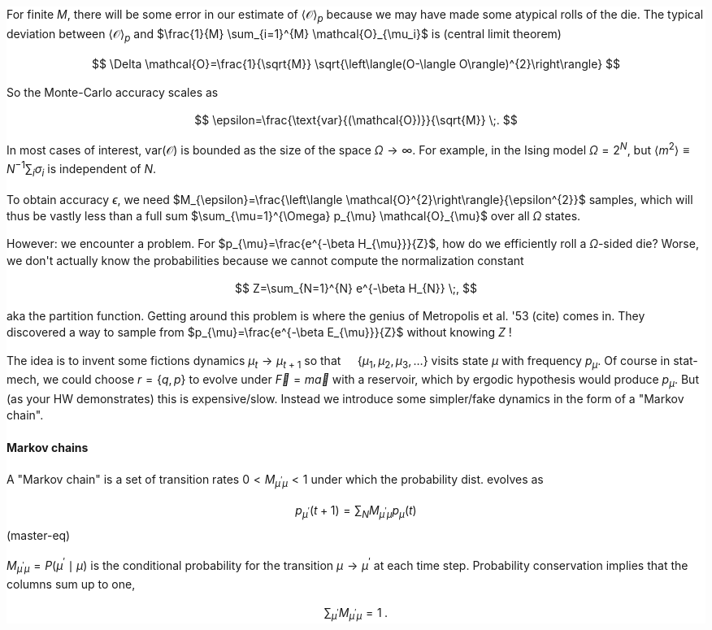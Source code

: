 For finite $M$, there will be some error in our estimate of $\langle \mathcal{O}\rangle_p$ because we may have made some atypical rolls of the die. The typical deviation between $\langle \mathcal{O}\rangle_p$ and $\frac{1}{M} \sum_{i=1}^{M} \mathcal{O}_{\mu_i}$ is (central limit theorem)

$$
\Delta \mathcal{O}=\frac{1}{\sqrt{M}} \sqrt{\left\langle(O-\langle O\rangle)^{2}\right\rangle}
$$

So the Monte-Carlo accuracy scales as

$$
\epsilon=\frac{\text{var}{(\mathcal{O})}}{\sqrt{M}} \;.
$$

In most cases of interest, $\text{var}{(\mathcal{O})}$ is bounded as the size of the space $\Omega \rightarrow \infty$. For example, in the Ising model $\Omega=2^{N}$, but $\left\langle m^{2}\right\rangle \equiv N^{-1}\sum_i \sigma_i$ is independent of $N$.  

To obtain accuracy $\epsilon$, we need $M_{\epsilon}=\frac{\left\langle \mathcal{O}^{2}\right\rangle}{\epsilon^{2}}$ samples, which will thus be vastly less than a full sum $\sum_{\mu=1}^{\Omega} p_{\mu} \mathcal{O}_{\mu}$ over all $\Omega$ states.

However: we encounter a problem. For $p_{\mu}=\frac{e^{-\beta H_{\mu}}}{Z}$, how do we efficiently roll a $\Omega$-sided die? Worse, we don't actually know the probabilities because we cannot compute the normalization constant

$$
Z=\sum_{N=1}^{N} e^{-\beta H_{N}} \;,
$$

aka the partition function. Getting around this problem is where the genius of Metropolis et al. '53 (cite) comes in. They discovered a way to sample from $p_{\mu}=\frac{e^{-\beta E_{\mu}}}{Z}$ without knowing $Z$ !

The idea is to invent some fictions dynamics $\mu_{t} \rightarrow \mu_{t+1}$ so that $\quad\left\{\mu_{1}, \mu_{2}, \mu_{3}, \ldots\right\}$ visits state $\mu$ with frequency $p_\mu$. Of course in stat-mech, we could choose $r=\{q, p\}$ to evolve under $\vec{F}=m \vec{a}$ with a reservoir, which by ergodic hypothesis would produce $p_\mu$. But (as your HW demonstrates) this is expensive/slow. Instead we introduce some simpler/fake dynamics in the form of a "Markov chain". 

#### Markov chains

A "Markov chain" is a set of transition rates $0<M_{\mu^{\prime} \mu}<1$ under which the probability dist. evolves as 

$$
p_{\mu^{\prime}}(t+1)=\sum_{N} M_{\mu^{\prime} \mu} p_{\mu}(t)
$$ (master-eq)

$M_{\mu^{\prime} \mu}=P\left(\mu^{\prime} \mid \mu\right)$ is the conditional probability for the transition $\mu \longrightarrow \mu^{\prime}$ at each time step. Probability conservation implies that the columns sum up to one,

$$
\sum_{\mu^{\prime}} M_{\mu^{\prime} \mu}=1\;.
$$
